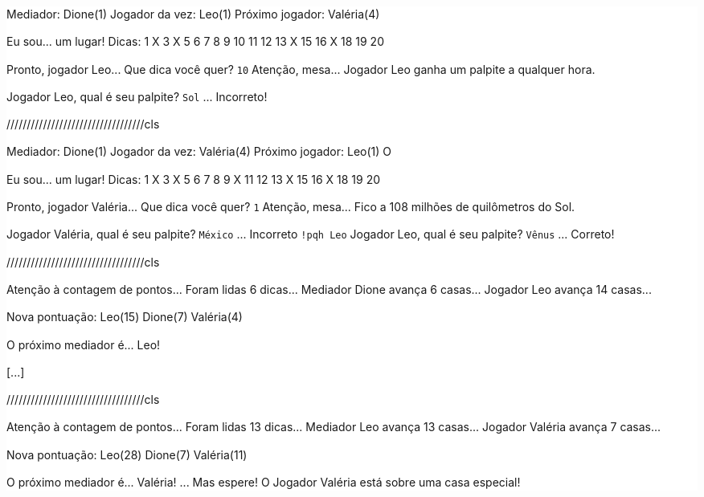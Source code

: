 Mediador: Dione(1)
Jogador da vez: Leo(1)
Próximo jogador: Valéria(4)

Eu sou... um lugar!
Dicas: 1 X 3 X 5 6 7 8 9 10 11 12 13 X 15 16 X 18 19 20

Pronto, jogador Leo... Que dica você quer? `10`
Atenção, mesa... Jogador Leo ganha um palpite a qualquer hora.

Jogador Leo, qual é seu palpite? `Sol`
... Incorreto!

//////////////////////////////////cls

Mediador: Dione(1)
Jogador da vez: Valéria(4)
Próximo jogador: Leo(1) O

Eu sou... um lugar!
Dicas: 1 X 3 X 5 6 7 8 9 X 11 12 13 X 15 16 X 18 19 20

Pronto, jogador Valéria... Que dica você quer? `1`
Atenção, mesa... Fico a 108 milhões de quilômetros do Sol.

Jogador Valéria, qual é seu palpite? `México`
... Incorreto `!pqh Leo`
Jogador Leo, qual é seu palpite? `Vênus`
... Correto!

//////////////////////////////////cls

Atenção à contagem de pontos...
Foram lidas 6 dicas...
Mediador Dione avança 6 casas...
Jogador Leo avança 14 casas...

Nova pontuação:
Leo(15)
Dione(7)
Valéria(4)

O próximo mediador é... Leo!

[...]

//////////////////////////////////cls

Atenção à contagem de pontos...
Foram lidas 13 dicas...
Mediador Leo avança 13 casas...
Jogador Valéria avança 7 casas...

Nova pontuação:
Leo(28)
Dione(7)
Valéria(11)

O próximo mediador é... Valéria!
... Mas espere! O Jogador Valéria está sobre uma casa especial!
